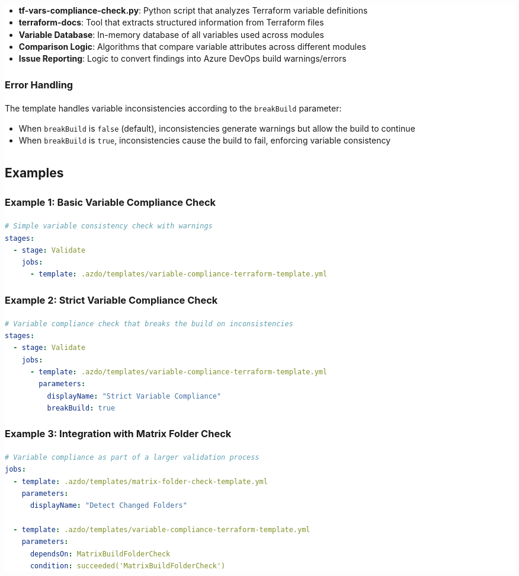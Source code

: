 - **tf-vars-compliance-check.py**: Python script that analyzes Terraform variable definitions
- **terraform-docs**: Tool that extracts structured information from Terraform files
- **Variable Database**: In-memory database of all variables used across modules
- **Comparison Logic**: Algorithms that compare variable attributes across different modules
- **Issue Reporting**: Logic to convert findings into Azure DevOps build warnings/errors

### Error Handling

The template handles variable inconsistencies according to the `breakBuild` parameter:

- When `breakBuild` is `false` (default), inconsistencies generate warnings but allow the build to continue
- When `breakBuild` is `true`, inconsistencies cause the build to fail, enforcing variable consistency

## Examples

### Example 1: Basic Variable Compliance Check

```yaml
# Simple variable consistency check with warnings
stages:
  - stage: Validate
    jobs:
      - template: .azdo/templates/variable-compliance-terraform-template.yml
```

### Example 2: Strict Variable Compliance Check

```yaml
# Variable compliance check that breaks the build on inconsistencies
stages:
  - stage: Validate
    jobs:
      - template: .azdo/templates/variable-compliance-terraform-template.yml
        parameters:
          displayName: "Strict Variable Compliance"
          breakBuild: true
```

### Example 3: Integration with Matrix Folder Check

```yaml
# Variable compliance as part of a larger validation process
jobs:
  - template: .azdo/templates/matrix-folder-check-template.yml
    parameters:
      displayName: "Detect Changed Folders"

  - template: .azdo/templates/variable-compliance-terraform-template.yml
    parameters:
      dependsOn: MatrixBuildFolderCheck
      condition: succeeded('MatrixBuildFolderCheck')
```
